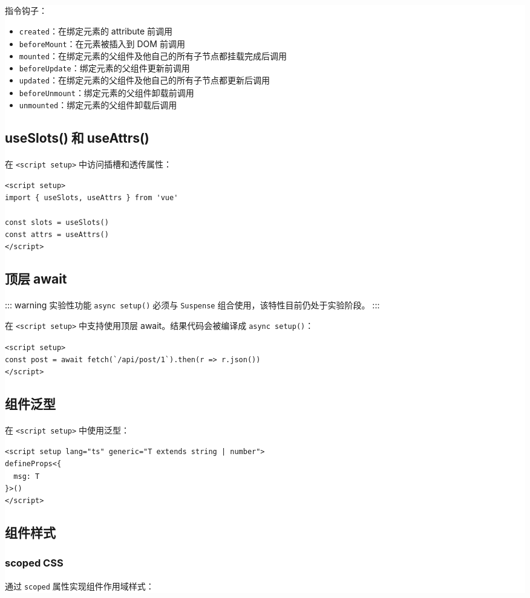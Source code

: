 指令钩子：
- `created`：在绑定元素的 attribute 前调用
- `beforeMount`：在元素被插入到 DOM 前调用
- `mounted`：在绑定元素的父组件及他自己的所有子节点都挂载完成后调用
- `beforeUpdate`：绑定元素的父组件更新前调用
- `updated`：在绑定元素的父组件及他自己的所有子节点都更新后调用
- `beforeUnmount`：绑定元素的父组件卸载前调用
- `unmounted`：绑定元素的父组件卸载后调用

## useSlots() 和 useAttrs()

在 `<script setup>` 中访问插槽和透传属性：

```vue
<script setup>
import { useSlots, useAttrs } from 'vue'

const slots = useSlots()
const attrs = useAttrs()
</script>
```

## 顶层 await

::: warning 实验性功能
`async setup()` 必须与 `Suspense` 组合使用，该特性目前仍处于实验阶段。
:::

在 `<script setup>` 中支持使用顶层 await。结果代码会被编译成 `async setup()`：

```vue
<script setup>
const post = await fetch(`/api/post/1`).then(r => r.json())
</script>
```

## 组件泛型<Badge type="tip" text="TS" />

在 `<script setup>` 中使用泛型：

```vue
<script setup lang="ts" generic="T extends string | number">
defineProps<{
  msg: T
}>()
</script>
```

## 组件样式

### scoped CSS

通过 `scoped` 属性实现组件作用域样式：
